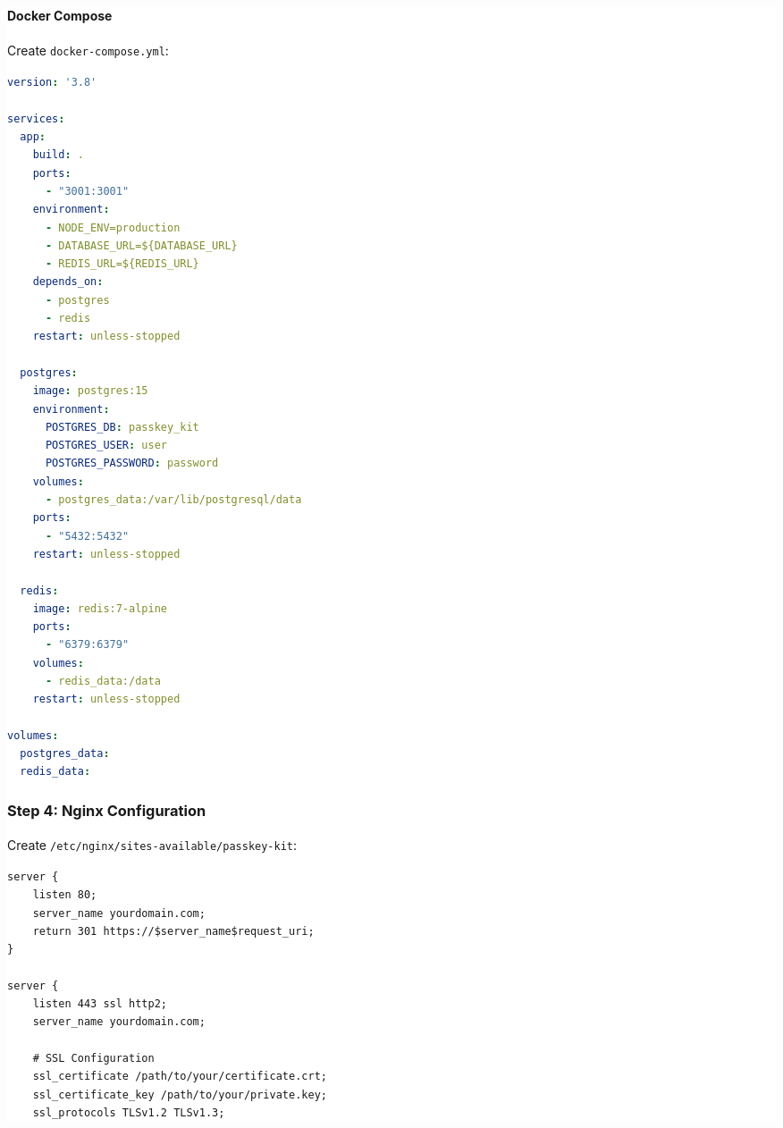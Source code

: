 #### Docker Compose
Create `docker-compose.yml`:

```yaml
version: '3.8'

services:
  app:
    build: .
    ports:
      - "3001:3001"
    environment:
      - NODE_ENV=production
      - DATABASE_URL=${DATABASE_URL}
      - REDIS_URL=${REDIS_URL}
    depends_on:
      - postgres
      - redis
    restart: unless-stopped

  postgres:
    image: postgres:15
    environment:
      POSTGRES_DB: passkey_kit
      POSTGRES_USER: user
      POSTGRES_PASSWORD: password
    volumes:
      - postgres_data:/var/lib/postgresql/data
    ports:
      - "5432:5432"
    restart: unless-stopped

  redis:
    image: redis:7-alpine
    ports:
      - "6379:6379"
    volumes:
      - redis_data:/data
    restart: unless-stopped

volumes:
  postgres_data:
  redis_data:
```

### Step 4: Nginx Configuration

Create `/etc/nginx/sites-available/passkey-kit`:

```nginx
server {
    listen 80;
    server_name yourdomain.com;
    return 301 https://$server_name$request_uri;
}

server {
    listen 443 ssl http2;
    server_name yourdomain.com;

    # SSL Configuration
    ssl_certificate /path/to/your/certificate.crt;
    ssl_certificate_key /path/to/your/private.key;
    ssl_protocols TLSv1.2 TLSv1.3;
```